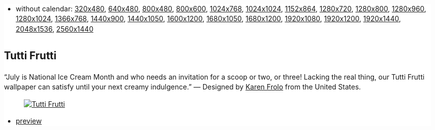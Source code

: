 *   without calendar: [320x480](https://smashingmagazine.com/files/wallpapers/july-17/fire-camp/nocal/july-17-fire-camp-nocal-320x480.jpg "Fire Camp - 320x480"), [640x480](https://smashingmagazine.com/files/wallpapers/july-17/fire-camp/nocal/july-17-fire-camp-nocal-640x480.jpg "Fire Camp - 640x480"), [800x480](https://smashingmagazine.com/files/wallpapers/july-17/fire-camp/nocal/july-17-fire-camp-nocal-800x480.jpg "Fire Camp - 800x480"), [800x600](https://smashingmagazine.com/files/wallpapers/july-17/fire-camp/nocal/july-17-fire-camp-nocal-800x600.jpg "Fire Camp - 800x600"), [1024x768](https://smashingmagazine.com/files/wallpapers/july-17/fire-camp/nocal/july-17-fire-camp-nocal-1024x768.jpg "Fire Camp - 1024x768"), [1024x1024](https://smashingmagazine.com/files/wallpapers/july-17/fire-camp/nocal/july-17-fire-camp-nocal-1024x1024.jpg "Fire Camp - 1024x1024"), [1152x864](https://smashingmagazine.com/files/wallpapers/july-17/fire-camp/nocal/july-17-fire-camp-nocal-1152x864.jpg "Fire Camp - 1152x864"), [1280x720](https://smashingmagazine.com/files/wallpapers/july-17/fire-camp/nocal/july-17-fire-camp-nocal-1280x720.jpg "Fire Camp - 1280x720"), [1280x800](https://smashingmagazine.com/files/wallpapers/july-17/fire-camp/nocal/july-17-fire-camp-nocal-1280x800.jpg "Fire Camp - 1280x800"), [1280x960](https://smashingmagazine.com/files/wallpapers/july-17/fire-camp/nocal/july-17-fire-camp-nocal-1280x960.jpg "Fire Camp - 1280x960"), [1280x1024](https://smashingmagazine.com/files/wallpapers/july-17/fire-camp/nocal/july-17-fire-camp-nocal-1280x1024.jpg "Fire Camp - 1280x1024"), [1366x768](https://smashingmagazine.com/files/wallpapers/july-17/fire-camp/nocal/july-17-fire-camp-nocal-1366x768.jpg "Fire Camp - 1366x768"), [1440x900](https://smashingmagazine.com/files/wallpapers/july-17/fire-camp/nocal/july-17-fire-camp-nocal-1440x900.jpg "Fire Camp - 1440x900"), [1440x1050](https://smashingmagazine.com/files/wallpapers/july-17/fire-camp/nocal/july-17-fire-camp-nocal-1440x1050.jpg "Fire Camp - 1440x1050"), [1600x1200](https://smashingmagazine.com/files/wallpapers/july-17/fire-camp/nocal/july-17-fire-camp-nocal-1600x1200.jpg "Fire Camp - 1600x1200"), [1680x1050](https://smashingmagazine.com/files/wallpapers/july-17/fire-camp/nocal/july-17-fire-camp-nocal-1680x1050.jpg "Fire Camp - 1680x1050"), [1680x1200](https://smashingmagazine.com/files/wallpapers/july-17/fire-camp/nocal/july-17-fire-camp-nocal-1680x1200.jpg "Fire Camp - 1680x1200"), [1920x1080](https://smashingmagazine.com/files/wallpapers/july-17/fire-camp/nocal/july-17-fire-camp-nocal-1920x1080.jpg "Fire Camp - 1920x1080"), [1920x1200](https://smashingmagazine.com/files/wallpapers/july-17/fire-camp/nocal/july-17-fire-camp-nocal-1920x1200.jpg "Fire Camp - 1920x1200"), [1920x1440](https://smashingmagazine.com/files/wallpapers/july-17/fire-camp/nocal/july-17-fire-camp-nocal-1920x1440.jpg "Fire Camp - 1920x1440"), [2048x1536](https://smashingmagazine.com/files/wallpapers/july-17/fire-camp/nocal/july-17-fire-camp-nocal-2048x1536.jpg "Fire Camp - 2048x1536"), [2560x1440](https://smashingmagazine.com/files/wallpapers/july-17/fire-camp/nocal/july-17-fire-camp-nocal-2560x1440.jpg "Fire Camp - 2560x1440")

## Tutti Frutti

“July is National Ice Cream Month and who needs an invitation for a scoop or two, or three! Lacking the real thing, our Tutti Frutti wallpaper can satisfy until your next creamy indulgence.” — Designed by [Karen Frolo](https://www.codesign.cc/) from the United States.

<figure><a href="https://smashingmagazine.com/files/wallpapers/july-17/tutti-frutti/july-17-tutti-frutti-full.jpg" title="Tutti Frutti"><img alt="Tutti Frutti" src="https://archive.smashing.media/assets/344dbf88-fdf9-42bb-adb4-46f01eedd629/bb2b38ec-c051-4f0d-bc8f-b83bf142aa6c/july-17-tutti-frutti-preview-opt.png" /></a></figure>

*   [preview](https://smashingmagazine.com/files/wallpapers/july-17/tutti-frutti/july-17-tutti-frutti-preview.jpg "Tutti Frutti - Preview")